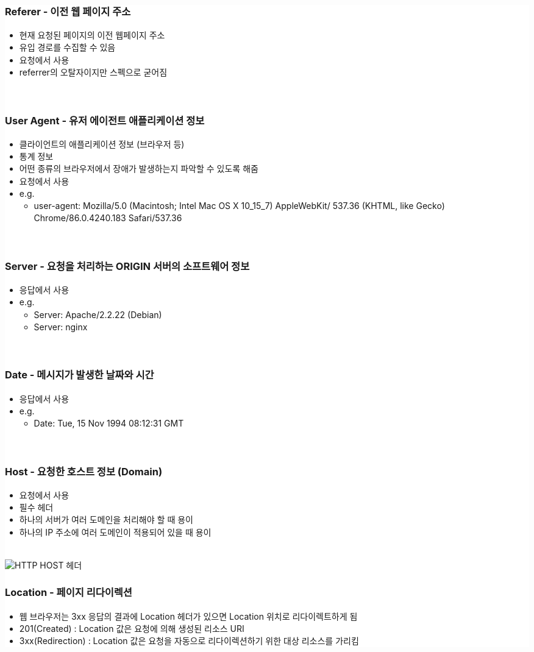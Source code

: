 ### Referer - 이전 웹 페이지 주소

- 현재 요청된 페이지의 이전 웹페이지 주소
- 유입 경로를 수집할 수 있음
- 요청에서 사용
- referrer의 오탈자이지만 스펙으로 굳어짐

</br>

### User Agent - 유저 에이전트 애플리케이션 정보

- 클라이언트의 애플리케이션 정보 (브라우저 등)
- 통계 정보
- 어떤 종류의 브라우저에서 장애가 발생하는지 파악할 수 있도록 해줌
- 요청에서 사용
- e.g.
  - user-agent: Mozilla/5.0 (Macintosh; Intel Mac OS X 10_15_7) AppleWebKit/
    537.36 (KHTML, like Gecko) Chrome/86.0.4240.183 Safari/537.36

</br>

### Server - 요청을 처리하는 ORIGIN 서버의 소프트웨어 정보

- 응답에서 사용
- e.g.
  - Server: Apache/2.2.22 (Debian)
  - Server: nginx

</br>

### Date - 메시지가 발생한 날짜와 시간

- 응답에서 사용
- e.g.
  - Date: Tue, 15 Nov 1994 08:12:31 GMT

</br>

### Host - 요청한 호스트 정보 (Domain)

- 요청에서 사용
- 필수 헤더
- 하나의 서버가 여러 도메인을 처리해야 할 때 용이
- 하나의 IP 주소에 여러 도메인이 적용되어 있을 때 용이

</br>

<img width="829" alt="HTTP HOST 헤더" src="https://user-images.githubusercontent.com/75058239/133057510-9092a20c-0e74-44a9-9c74-5a335157bbff.png">

</br>

### Location - 페이지 리다이렉션

- 웹 브라우저는 3xx 응답의 결과에 Location 헤더가 있으면 Location 위치로 리다이렉트하게 됨
- 201(Created) : Location 값은 요청에 의해 생성된 리소스 URI
- 3xx(Redirection) : Location 값은 요청을 자동으로 리다이렉션하기 위한 대상 리소스를 가리킴
